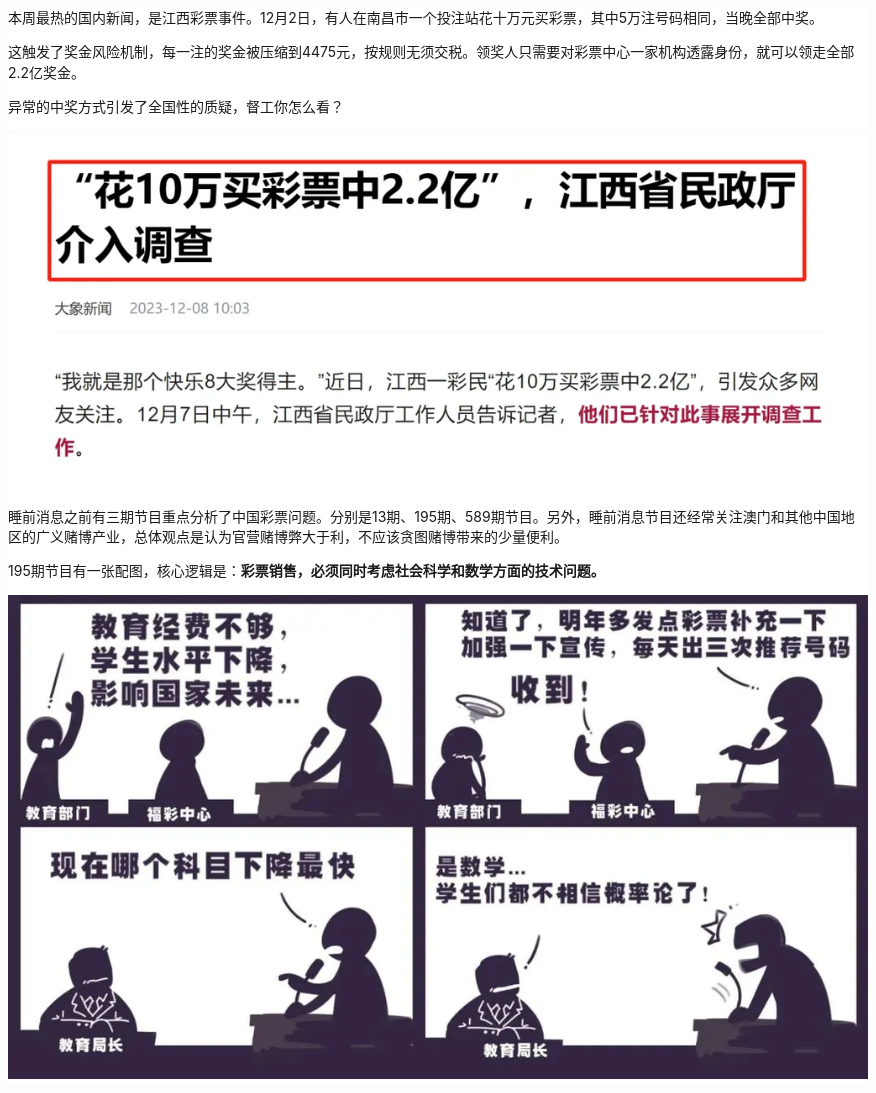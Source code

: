 本周最热的国内新闻，是江西彩票事件。12月2日，有人在南昌市一个投注站花十万元买彩票，其中5万注号码相同，当晚全部中奖。

这触发了奖金风险机制，每一注的奖金被压缩到4475元，按规则无须交税。领奖人只需要对彩票中心一家机构透露身份，就可以领走全部2.2亿奖金。

异常的中奖方式引发了全国性的质疑，督工你怎么看？

![](/images/btnews/0601_0700/0680/0680_14.webp)

睡前消息之前有三期节目重点分析了中国彩票问题。分别是13期、195期、589期节目。另外，睡前消息节目还经常关注澳门和其他中国地区的广义赌博产业，总体观点是认为官营赌博弊大于利，不应该贪图赌博带来的少量便利。

195期节目有一张配图，核心逻辑是：**彩票销售，必须同时考虑社会科学和数学方面的技术问题。**

![](/images/btnews/0601_0700/0680/0680_15.webp)
